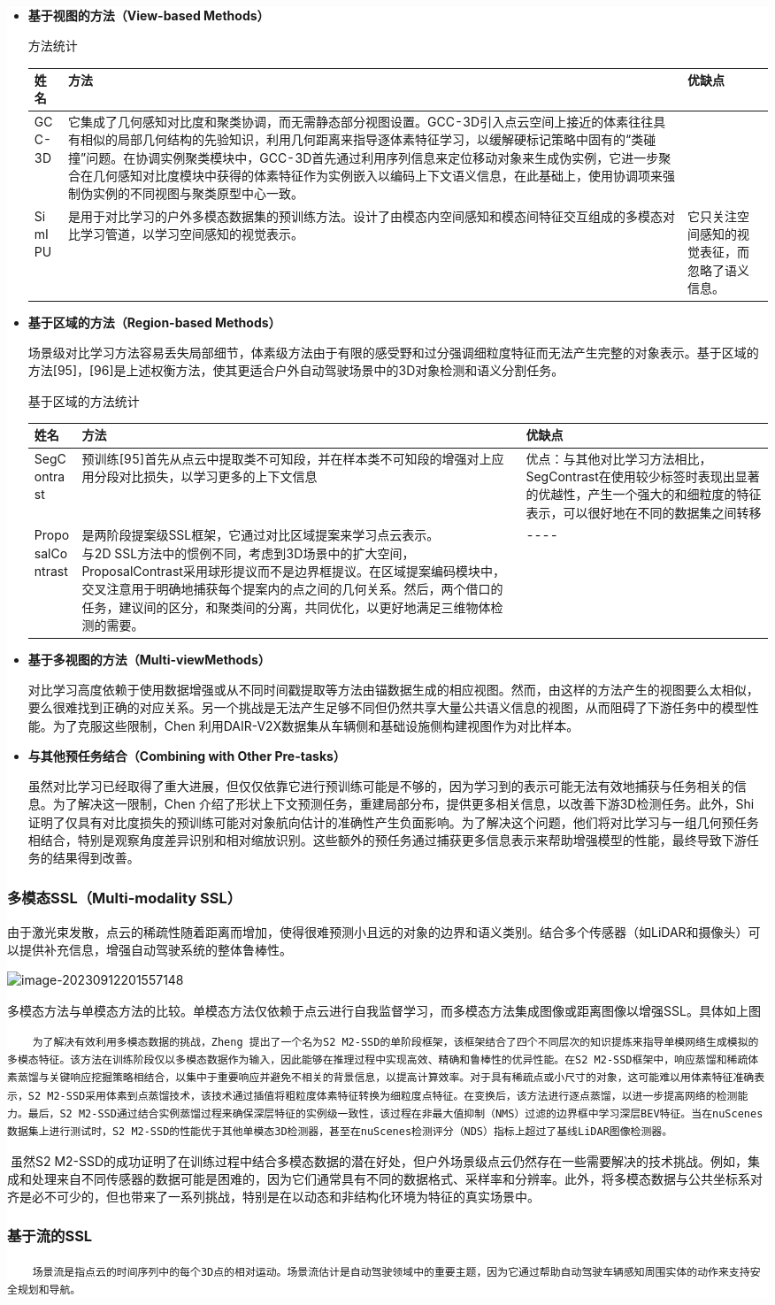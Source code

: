 - **基于视图的方法（View-based Methods）**

  方法统计

  | 姓名   | 方法                                                         | 优缺点                                         |
  | ------ | ------------------------------------------------------------ | ---------------------------------------------- |
  | GCC-3D | 它集成了几何感知对比度和聚类协调，而无需静态部分视图设置。GCC-3D引入点云空间上接近的体素往往具有相似的局部几何结构的先验知识，利用几何距离来指导逐体素特征学习，以缓解硬标记策略中固有的“类碰撞”问题。在协调实例聚类模块中，GCC-3D首先通过利用序列信息来定位移动对象来生成伪实例，它进一步聚合在几何感知对比度模块中获得的体素特征作为实例嵌入以编码上下文语义信息，在此基础上，使用协调项来强制伪实例的不同视图与聚类原型中心一致。 |                                                |
  | SimIPU | 是用于对比学习的户外多模态数据集的预训练方法。设计了由模态内空间感知和模态间特征交互组成的多模态对比学习管道，以学习空间感知的视觉表示。 | 它只关注空间感知的视觉表征，而忽略了语义信息。 |

- **基于区域的方法（Region-based Methods）**

  ​		场景级对比学习方法容易丢失局部细节，体素级方法由于有限的感受野和过分强调细粒度特征而无法产生完整的对象表示。基于区域的方法[95]，[96]是上述权衡方法，使其更适合户外自动驾驶场景中的3D对象检测和语义分割任务。

  基于区域的方法统计

  | 姓名             | 方法                                                         | 优缺点                                                       |
  | ---------------- | ------------------------------------------------------------ | ------------------------------------------------------------ |
  | SegContrast      | 预训练[95]首先从点云中提取类不可知段，并在样本类不可知段的增强对上应用分段对比损失，以学习更多的上下文信息 | 优点：与其他对比学习方法相比，SegContrast在使用较少标签时表现出显著的优越性，产生一个强大的和细粒度的特征表示，可以很好地在不同的数据集之间转移 |
  | ProposalContrast | 是两阶段提案级SSL框架，它通过对比区域提案来学习点云表示。<br />与2D SSL方法中的惯例不同，考虑到3D场景中的扩大空间，ProposalContrast采用球形提议而不是边界框提议。在区域提案编码模块中，交叉注意用于明确地捕获每个提案内的点之间的几何关系。然后，两个借口的任务，建议间的区分，和聚类间的分离，共同优化，以更好地满足三维物体检测的需要。 | ----                                                         |

- **基于多视图的方法（Multi-viewMethods）**

  ​		对比学习高度依赖于使用数据增强或从不同时间戳提取等方法由锚数据生成的相应视图。然而，由这样的方法产生的视图要么太相似，要么很难找到正确的对应关系。另一个挑战是无法产生足够不同但仍然共享大量公共语义信息的视图，从而阻碍了下游任务中的模型性能。为了克服这些限制，Chen 利用DAIR-V2X数据集从车辆侧和基础设施侧构建视图作为对比样本。

- **与其他预任务结合（Combining with Other Pre-tasks）**

  ​		虽然对比学习已经取得了重大进展，但仅仅依靠它进行预训练可能是不够的，因为学习到的表示可能无法有效地捕获与任务相关的信息。为了解决这一限制，Chen 介绍了形状上下文预测任务，重建局部分布，提供更多相关信息，以改善下游3D检测任务。此外，Shi 证明了仅具有对比度损失的预训练可能对对象航向估计的准确性产生负面影响。为了解决这个问题，他们将对比学习与一组几何预任务相结合，特别是观察角度差异识别和相对缩放识别。这些额外的预任务通过捕获更多信息表示来帮助增强模型的性能，最终导致下游任务的结果得到改善。



### 多模态SSL（Multi-modality SSL）

​	由于激光束发散，点云的稀疏性随着距离而增加，使得很难预测小且远的对象的边界和语义类别。结合多个传感器（如LiDAR和摄像头）可以提供补充信息，增强自动驾驶系统的整体鲁棒性。

![image-20230912201557148](C:\Users\Lenovo\AppData\Roaming\Typora\typora-user-images\image-20230912201557148.png)

​		多模态方法与单模态方法的比较。单模态方法仅依赖于点云进行自我监督学习，而多模态方法集成图像或距离图像以增强SSL。具体如上图

 		为了解决有效利用多模态数据的挑战，Zheng 提出了一个名为S2 M2-SSD的单阶段框架，该框架结合了四个不同层次的知识提炼来指导单模网络生成模拟的多模态特征。该方法在训练阶段仅以多模态数据作为输入，因此能够在推理过程中实现高效、精确和鲁棒性的优异性能。在S2 M2-SSD框架中，响应蒸馏和稀疏体素蒸馏与关键响应挖掘策略相结合，以集中于重要响应并避免不相关的背景信息，以提高计算效率。对于具有稀疏点或小尺寸的对象，这可能难以用体素特征准确表示，S2 M2-SSD采用体素到点蒸馏技术，该技术通过插值将粗粒度体素特征转换为细粒度点特征。在变换后，该方法进行逐点蒸馏，以进一步提高网络的检测能力。最后，S2 M2-SSD通过结合实例蒸馏过程来确保深层特征的实例级一致性，该过程在非最大值抑制（NMS）过滤的边界框中学习深层BEV特征。当在nuScenes数据集上进行测试时，S2 M2-SSD的性能优于其他单模态3D检测器，甚至在nuScenes检测评分（NDS）指标上超过了基线LiDAR图像检测器。

​		虽然S2 M2-SSD的成功证明了在训练过程中结合多模态数据的潜在好处，但户外场景级点云仍然存在一些需要解决的技术挑战。例如，集成和处理来自不同传感器的数据可能是困难的，因为它们通常具有不同的数据格式、采样率和分辨率。此外，将多模态数据与公共坐标系对齐是必不可少的，但也带来了一系列挑战，特别是在以动态和非结构化环境为特征的真实场景中。



### 基于流的SSL

 		场景流是指点云的时间序列中的每个3D点的相对运动。场景流估计是自动驾驶领域中的重要主题，因为它通过帮助自动驾驶车辆感知周围实体的动作来支持安全规划和导航。
